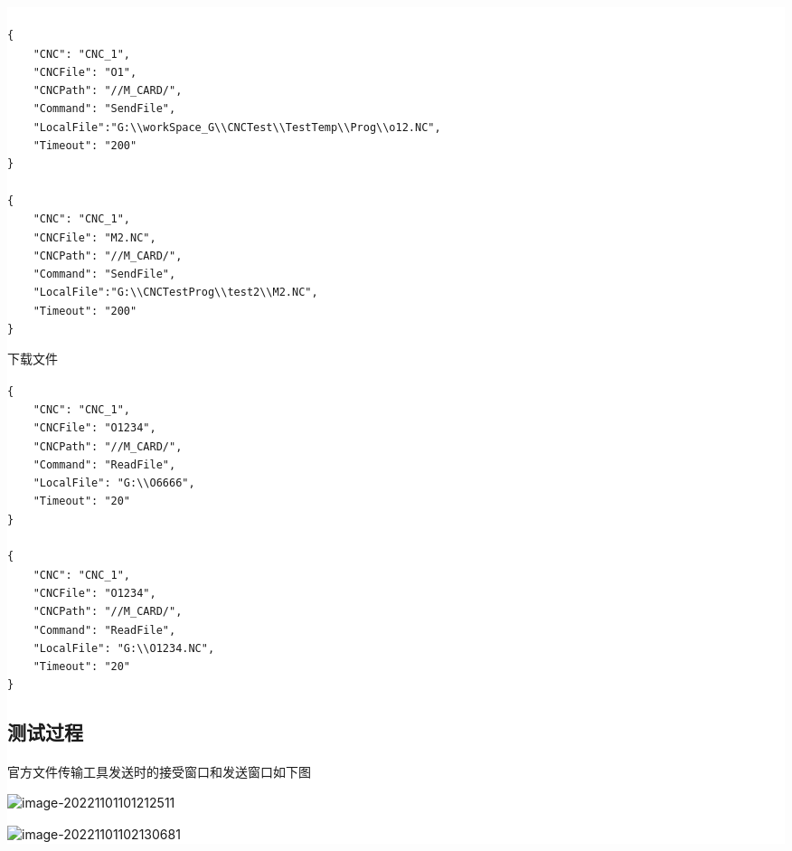 ```

{
    "CNC": "CNC_1",
    "CNCFile": "O1",
    "CNCPath": "//M_CARD/",
    "Command": "SendFile",
    "LocalFile":"G:\\workSpace_G\\CNCTest\\TestTemp\\Prog\\o12.NC",
    "Timeout": "200"
}

{
    "CNC": "CNC_1",
    "CNCFile": "M2.NC",
    "CNCPath": "//M_CARD/",
    "Command": "SendFile",
    "LocalFile":"G:\\CNCTestProg\\test2\\M2.NC",
    "Timeout": "200"
}
```



下载文件

```
{
    "CNC": "CNC_1",
    "CNCFile": "O1234",
    "CNCPath": "//M_CARD/",
    "Command": "ReadFile",
    "LocalFile": "G:\\O6666",
    "Timeout": "20"
}

{
    "CNC": "CNC_1",
    "CNCFile": "O1234",
    "CNCPath": "//M_CARD/",
    "Command": "ReadFile",
    "LocalFile": "G:\\O1234.NC",
    "Timeout": "20"
}
```



## 测试过程

官方文件传输工具发送时的接受窗口和发送窗口如下图

![image-20221101101212511](https://cdn.jsdelivr.net/gh/smartdoublej/note-img/抓包.png)



![image-20221101102130681](https://cdn.jsdelivr.net/gh/smartdoublej/note-img/接受窗口.png)
